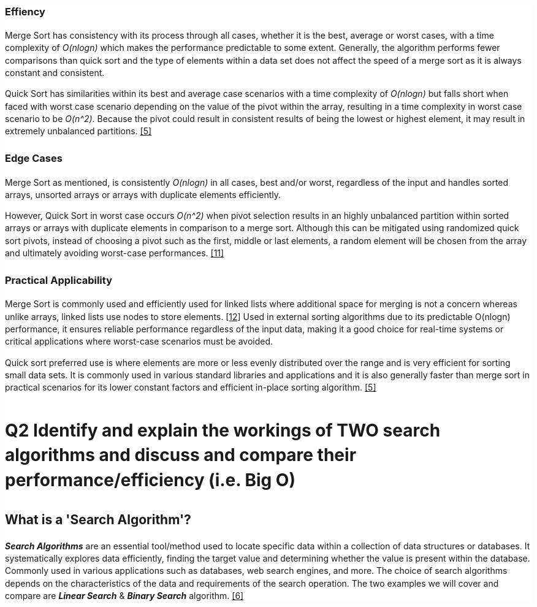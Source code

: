 ### Effiency

Merge Sort has consistency with its process through all cases, whether it is the best, average or worst cases, with a time complexity of *O(nlogn)* which makes the performance predictable to some extent. Generally, the algorithm performs fewer comparisons than quick sort and the type of elements within a data set does not affect the speed of a merge sort as it is always constant and consistent.

Quick Sort has similarities within its best and average case scenarios with a time complexity of *O(nlogn)* but falls short when faced with worst case scenario depending on the value of the pivot within the array, resulting in a time complexity in worst case scenario to be *O(n^2)*. Because the pivot could result in consistent results of being the lowest or highest element, it may result in extremely unbalanced partitions. [[5]](https://www.interviewkickstart.com/blogs/learn/quicksort-vs-merge-sort)

### Edge Cases

Merge Sort as mentioned, is consistently *O(nlogn)* in all cases, best and/or worst, regardless of the input and handles sorted arrays, unsorted arrays or arrays with duplicate elements efficiently.

However, Quick Sort in worst case occurs *O(n^2)* when pivot selection results in an highly unbalanced partition within sorted arrays or arrays with duplicate elements in comparison to a merge sort. Although this can be mitigated using randomized quick sort pivots, instead of choosing a pivot such as the first, middle or last elements, a random element will be chosen from the array and ultimately avoiding worst-case performances. [[11]](“https://www.geeksforgeeks.org/quicksort-using-random-pivoting/)

### Practical Applicability

Merge Sort is commonly used and efficiently used for linked lists where additional space for merging is not a concern whereas unlike arrays, linked lists use nodes to store elements. [[12]](https://www.freecodecamp.org/news/how-linked-lists-work/) Used in external sorting algorithms due to its predictable O(nlogn) performance, it ensures reliable performance regardless of the input data, making it a good choice for real-time systems or critical applications where worst-case scenarios must be avoided.

Quick sort preferred use is where elements are more or less evenly distributed over the range and is very efficient for sorting small data sets. It is commonly used in various standard libraries and applications and it is also generally faster than merge sort in practical scenarios for its lower constant factors and efficient in-place sorting algorithm. [[5]](https://www.interviewkickstart.com/blogs/learn/quicksort-vs-merge-sort)

# Q2 Identify and explain the workings of TWO search algorithms and discuss and compare their performance/efficiency (i.e. Big O)

## What is a 'Search Algorithm'?

***Search Algorithms*** are an essential tool/method used to locate specific data within a collection of data structures or databases. It systematically explores data efficiently, finding the target value and determining whether the value is present within the database. Commonly used in various applications such as databases, web search engines, and more. The choice of search algorithms depends on the characteristics of the data and requirements of the search operation. The two examples we will cover and compare are ***Linear Search*** & ***Binary Search*** algorithm. [[6]](https://www.geeksforgeeks.org/searching-algorithms/)
